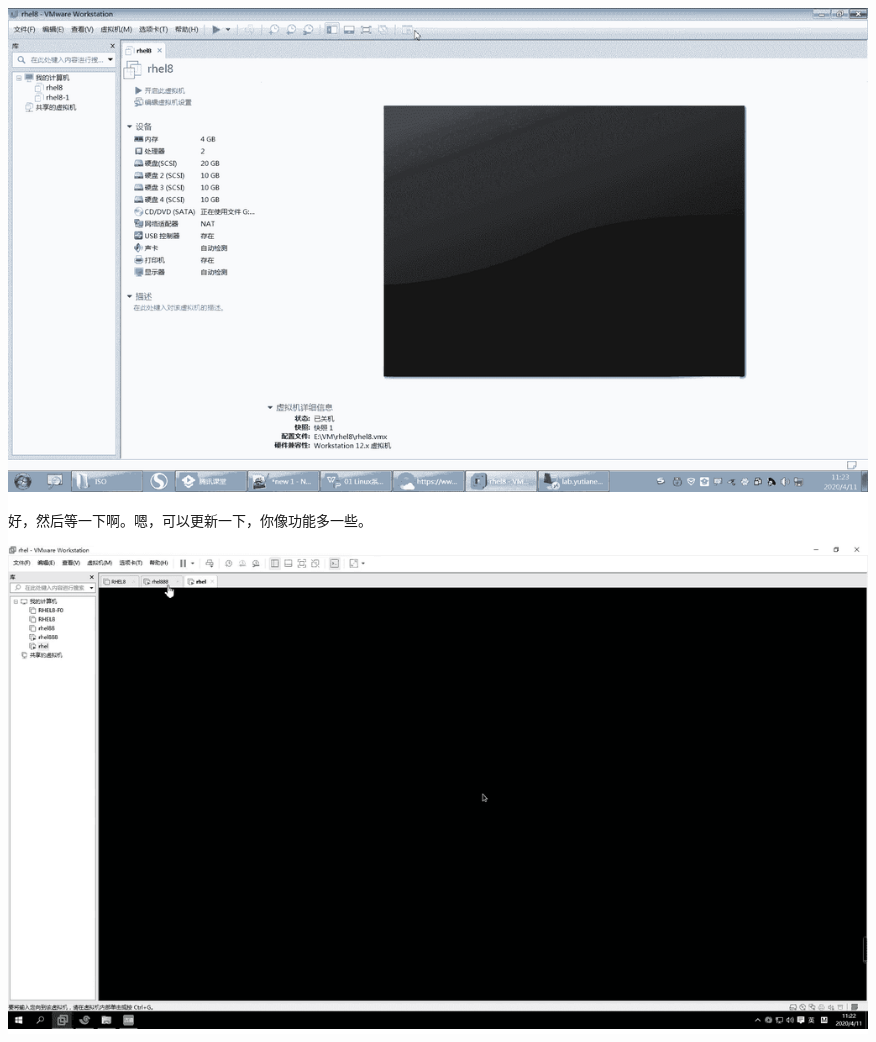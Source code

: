 ![](img/9f05e186e86b856c96adc17314490fcf_30.png)

好，然后等一下啊。嗯，可以更新一下，你像功能多一些。

![](img/9f05e186e86b856c96adc17314490fcf_32.png)
